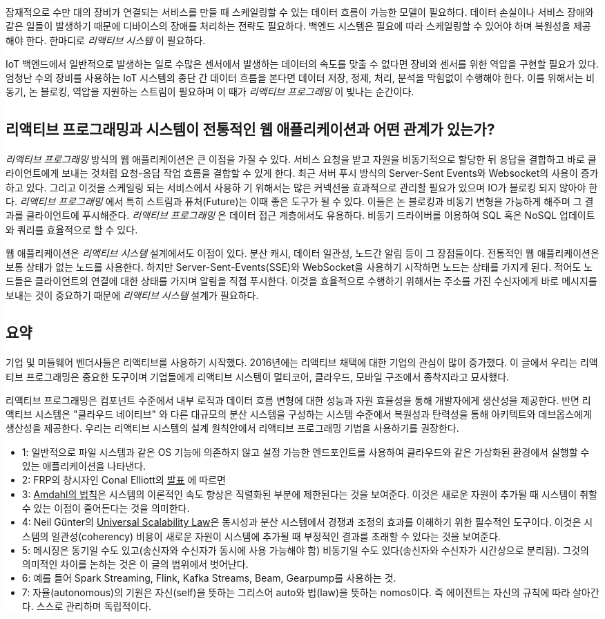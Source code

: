 잠재적으로 수만 대의 장비가 연결되는 서비스를 만들 때 스케일링할 수 있는 데이터 흐름이 가능한 모델이 필요하다. 데이터 손실이나 서비스 장애와 같은 일들이 발생하기 때문에 디바이스의 장애를 처리하는 전략도 필요하다. 백엔드 시스템은 필요에 따라 스케일링할 수 있어야 하며 복원성을 제공해야 한다. 한마디로 *리액티브 시스템* 이 필요하다.

IoT 백엔드에서 일반적으로 발생하는 일로 수많은 센서에서 발생하는 데이터의 속도를 맞출 수 없다면 장비와 센서를 위한 역압을 구현할 필요가 있다. 엄청난 수의 장비를 사용하는 IoT 시스템의 종단 간 데이터 흐름을 본다면 데이터 저장, 정제, 처리, 분석을 막힘없이 수행해야 한다. 이를 위해서는 비동기, 논 블로킹, 역압을 지원하는 스트림이 필요하며 이 때가 *리액티브 프로그래밍* 이 빛나는 순간이다.

## 리액티브 프로그래밍과 시스템이 전통적인 웹 애플리케이션과 어떤 관계가 있는가?
*리액티브 프로그래밍* 방식의 웹 애플리케이션은 큰 이점을 가질 수 있다. 서비스 요청을 받고 자원을 비동기적으로 할당한 뒤 응답을 결합하고 바로 클라이언트에게 보내는 것처럼 요청-응답 작업 흐름을 결합할 수 있게 한다. 최근 서버 푸시 방식의 Server-Sent Events와 Websocket의 사용이 증가하고 있다. 그리고 이것을 스케일링 되는 서비스에서 사용하 기 위해서는 많은 커넥션을 효과적으로 관리할 필요가 있으며 IO가 블로킹 되지 않아야 한다. *리액티브 프로그래밍* 에서 특히 스트림과 퓨처(Future)는 이때 좋은 도구가 될 수 있다. 이들은 논 블로킹과 비동기 변형을 가능하게 해주며 그 결과를 클라이언트에 푸시해준다. *리액티브 프로그래밍* 은 데이터 접근 계층에서도 유용하다. 비동기 드라이버를 이용하여 SQL 혹은 NoSQL 업데이트와 쿼리를 효율적으로 할 수 있다.

웹 애플리케이션은 *리액티브 시스템* 설계에서도 이점이 있다. 분산 캐시, 데이터 일관성, 노드간 알림 등이 그 장점들이다. 전통적인 웹 애플리케이션은 보통 상태가 없는 노드를 사용한다. 하지만 Server-Sent-Events(SSE)와 WebSocket을 사용하기 시작하면 노드는 상태를 가지게 된다. 적어도 노드들은 클라이언트의 연결에 대한 상태를 가지며 알림을 직접 푸시한다. 이것을 효율적으로 수행하기 위해서는 주소를 가진 수신자에게 바로 메시지를 보내는 것이 중요하기 때문에  *리액티브 시스템* 설계가 필요하다.

## 요약
기업 및 미들웨어 벤더사들은 리액티브를 사용하기 시작했다. 2016년에는 리액티브 채택에 대한 기업의 관심이 많이 증가했다. 이 글에서 우리는 리액티브 프로그래밍은 중요한 도구이며 기업들에게 리액티브 시스템이 멀티코어, 클라우드, 모바일 구조에서 종착지라고 묘사했다.

리액티브 프로그래밍은 컴포넌트 수준에서 내부 로직과 데이터 흐름 변형에 대한 성능과 자원 효율성을 통해 개발자에게 생산성을 제공한다. 반면 리액티브 시스템은 "클라우드 네이티브" 와 다른 대규모의 분산 시스템을 구성하는 시스템 수준에서 복원성과 탄력성을 통해 아키텍트와 데브옵스에게 생산성을 제공한다. 우리는 리액티브 시스템의 설계 원칙안에서 리액티브 프로그래밍 기법을 사용하기를 권장한다.

* <a name="1"></a>1: 일반적으로 파일 시스템과 같은 OS 기능에 의존하지 않고 설정 가능한 엔드포인트를 사용하여 클라우드와 같은 가상화된 환경에서 실행할 수 있는 애플리케이션을 나타낸다.
* <a name="2"></a>2: FRP의 창시자인 Conal Elliott의 [발표](https://begriffs.com/posts/2015-07-22-essence-of-frp.html) 에 따르면
* <a name="3"></a>3: [Amdahl의 법칙](https://en.wikipedia.org/wiki/Amdahl%27s_law)은 시스템의 이론적인 속도 향상은 직렬화된 부분에 제한된다는 것을 보여준다. 이것은 새로운 자원이 추가될 때 시스템이 취할 수 있는 이점이 줄어든다는 것을 의미한다.
* <a name="4"></a>4: Neil Günter의 [Universal Scalability Law](http://www.perfdynamics.com/Manifesto/USLscalability.html)은 동시성과 분산 시스템에서 경쟁과 조정의 효과를 이해하기 위한 필수적인 도구이다. 이것은 시스템의 일관성(coherency) 비용이 새로운 자원이 시스템에 추가될 때 부정적인 결과를 초래할 수 있다는 것을 보여준다.
* <a name="5"></a>5: 메시징은 동기일 수도 있고(송신자와 수신자가 동시에 사용 가능해야 함) 비동기일 수도 있다(송신자와 수신자가 시간상으로 분리됨). 그것의 의미적인 차이를 논하는 것은 이 글의 범위에서 벗어난다.
* <a name="6"></a>6: 예를 들어 Spark Streaming, Flink, Kafka Streams, Beam, Gearpump를 사용하는 것.
* <a name="7"></a>7: 자율(autonomous)의 기원은 자신(self)을 뜻하는 그리스어 auto와 법(law)을 뜻하는 nomos이다. 즉 에이전트는 자신의 규칙에 따라 살아간다. 스스로 관리하며 독립적이다.
